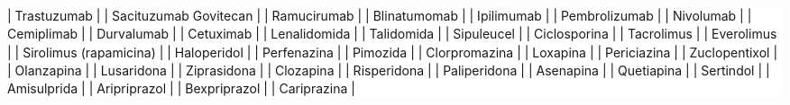 | Trastuzumab                           |
| Sacituzumab Govitecan                 |
| Ramucirumab                           |
| Blinatumomab                          |
| Ipilimumab                            |
| Pembrolizumab                         |
| Nivolumab                             |
| Cemiplimab                            |
| Durvalumab                            |
| Cetuximab                             |
| Lenalidomida                          |
| Talidomida                            |
| Sipuleucel                            |
| Ciclosporina                          |
| Tacrolimus                            |
| Everolimus                            |
| Sirolimus (rapamicina)                |
| Haloperidol                           |
| Perfenazina                           |
| Pimozida                              |
| Clorpromazina                         |
| Loxapina                              |
| Periciazina                           |
| Zuclopentixol                         |
| Olanzapina                            |
| Lusaridona                            |
| Ziprasidona                           |
| Clozapina                             |
| Risperidona                           |
| Paliperidona                          |
| Asenapina                             |
| Quetiapina                            |
| Sertindol                             |
| Amisulprida                           |
| Aripriprazol                          |
| Bexpriprazol                          |
| Cariprazina                           |